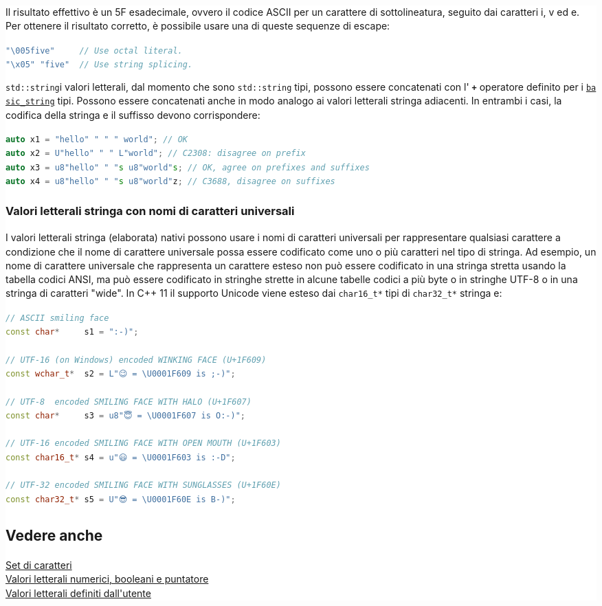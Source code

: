 Il risultato effettivo è un 5F esadecimale, ovvero il codice ASCII per un carattere di sottolineatura, seguito dai caratteri i, v ed e. Per ottenere il risultato corretto, è possibile usare una di queste sequenze di escape:

```cpp
"\005five"     // Use octal literal.
"\x05" "five"  // Use string splicing.
```

`std::string`i valori letterali, dal momento che sono `std::string` tipi, possono essere concatenati con l' **`+`** operatore definito per i [`basic_string`](../standard-library/basic-string-class.md) tipi. Possono essere concatenati anche in modo analogo ai valori letterali stringa adiacenti. In entrambi i casi, la codifica della stringa e il suffisso devono corrispondere:

```cpp
auto x1 = "hello" " " " world"; // OK
auto x2 = U"hello" " " L"world"; // C2308: disagree on prefix
auto x3 = u8"hello" " "s u8"world"s; // OK, agree on prefixes and suffixes
auto x4 = u8"hello" " "s u8"world"z; // C3688, disagree on suffixes
```

### <a name="string-literals-with-universal-character-names"></a>Valori letterali stringa con nomi di caratteri universali

I valori letterali stringa (elaborata) nativi possono usare i nomi di caratteri universali per rappresentare qualsiasi carattere a condizione che il nome di carattere universale possa essere codificato come uno o più caratteri nel tipo di stringa.  Ad esempio, un nome di carattere universale che rappresenta un carattere esteso non può essere codificato in una stringa stretta usando la tabella codici ANSI, ma può essere codificato in stringhe strette in alcune tabelle codici a più byte o in stringhe UTF-8 o in una stringa di caratteri "wide". In C++ 11 il supporto Unicode viene esteso dai `char16_t*` tipi di `char32_t*` stringa e:

```cpp
// ASCII smiling face
const char*     s1 = ":-)";

// UTF-16 (on Windows) encoded WINKING FACE (U+1F609)
const wchar_t*  s2 = L"😉 = \U0001F609 is ;-)";

// UTF-8  encoded SMILING FACE WITH HALO (U+1F607)
const char*     s3 = u8"😇 = \U0001F607 is O:-)";

// UTF-16 encoded SMILING FACE WITH OPEN MOUTH (U+1F603)
const char16_t* s4 = u"😃 = \U0001F603 is :-D";

// UTF-32 encoded SMILING FACE WITH SUNGLASSES (U+1F60E)
const char32_t* s5 = U"😎 = \U0001F60E is B-)";
```

## <a name="see-also"></a>Vedere anche

[Set di caratteri](../cpp/character-sets.md)\
[Valori letterali numerici, booleani e puntatore](../cpp/numeric-boolean-and-pointer-literals-cpp.md)\
[Valori letterali definiti dall'utente](../cpp/user-defined-literals-cpp.md)
